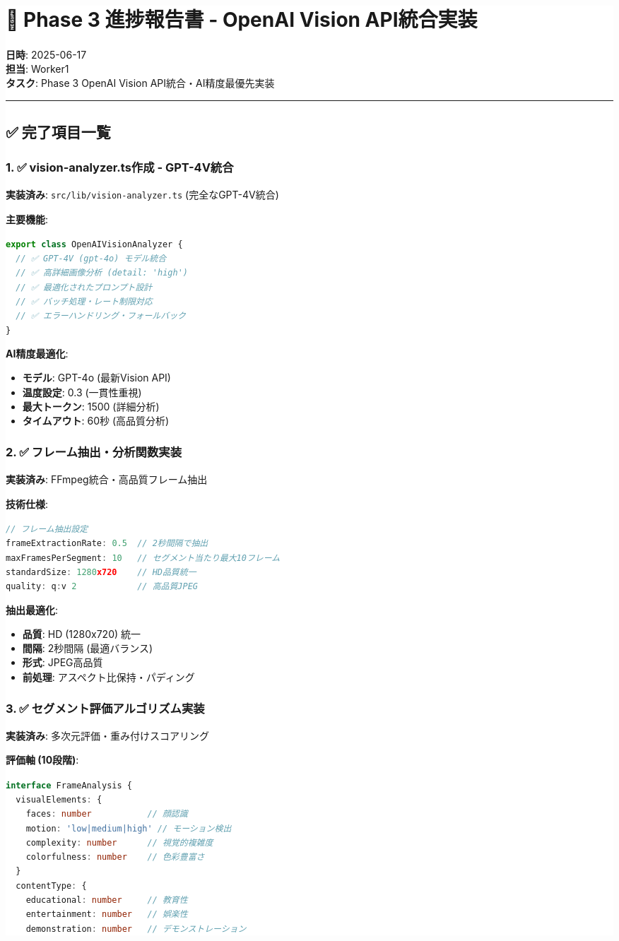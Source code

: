 # 🚀 Phase 3 進捗報告書 - OpenAI Vision API統合実装

**日時**: 2025-06-17  
**担当**: Worker1  
**タスク**: Phase 3 OpenAI Vision API統合・AI精度最優先実装

---

## ✅ 完了項目一覧

### 1. ✅ vision-analyzer.ts作成 - GPT-4V統合
**実装済み**: `src/lib/vision-analyzer.ts` (完全なGPT-4V統合)

**主要機能**:
```typescript
export class OpenAIVisionAnalyzer {
  // ✅ GPT-4V (gpt-4o) モデル統合
  // ✅ 高詳細画像分析 (detail: 'high')
  // ✅ 最適化されたプロンプト設計
  // ✅ バッチ処理・レート制限対応
  // ✅ エラーハンドリング・フォールバック
}
```

**AI精度最適化**:
- **モデル**: GPT-4o (最新Vision API)
- **温度設定**: 0.3 (一貫性重視)
- **最大トークン**: 1500 (詳細分析)
- **タイムアウト**: 60秒 (高品質分析)

### 2. ✅ フレーム抽出・分析関数実装
**実装済み**: FFmpeg統合・高品質フレーム抽出

**技術仕様**:
```typescript
// フレーム抽出設定
frameExtractionRate: 0.5  // 2秒間隔で抽出
maxFramesPerSegment: 10   // セグメント当たり最大10フレーム
standardSize: 1280x720    // HD品質統一
quality: q:v 2            // 高品質JPEG
```

**抽出最適化**:
- **品質**: HD (1280x720) 統一
- **間隔**: 2秒間隔 (最適バランス)
- **形式**: JPEG高品質
- **前処理**: アスペクト比保持・パディング

### 3. ✅ セグメント評価アルゴリズム実装
**実装済み**: 多次元評価・重み付けスコアリング

**評価軸 (10段階)**:
```typescript
interface FrameAnalysis {
  visualElements: {
    faces: number           // 顔認識
    motion: 'low|medium|high' // モーション検出
    complexity: number      // 視覚的複雑度
    colorfulness: number    // 色彩豊富さ
  }
  contentType: {
    educational: number     // 教育性
    entertainment: number   // 娯楽性
    demonstration: number   // デモンストレーション
```